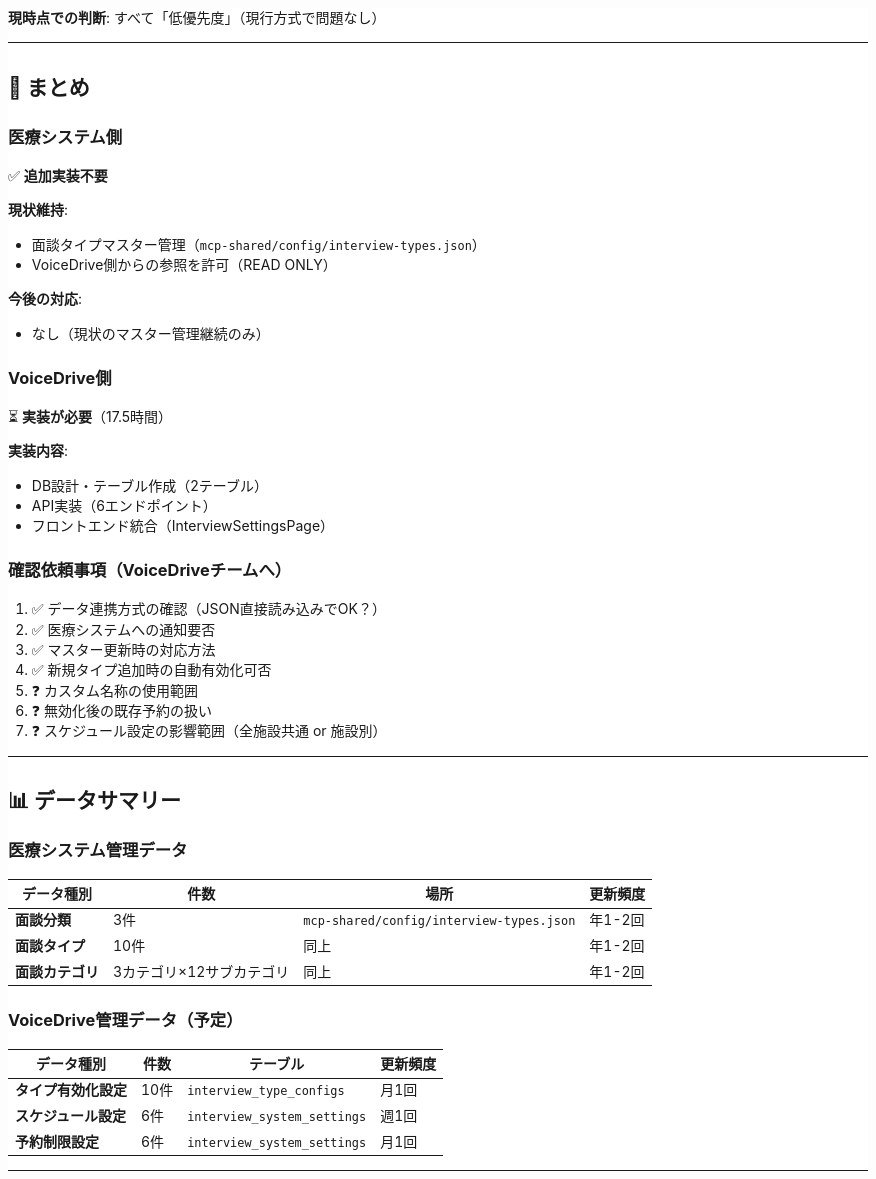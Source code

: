 **現時点での判断**: すべて「低優先度」（現行方式で問題なし）

---

## 📝 まとめ

### 医療システム側

✅ **追加実装不要**

**現状維持**:
- 面談タイプマスター管理（`mcp-shared/config/interview-types.json`）
- VoiceDrive側からの参照を許可（READ ONLY）

**今後の対応**:
- なし（現状のマスター管理継続のみ）

### VoiceDrive側

⏳ **実装が必要**（17.5時間）

**実装内容**:
- DB設計・テーブル作成（2テーブル）
- API実装（6エンドポイント）
- フロントエンド統合（InterviewSettingsPage）

### 確認依頼事項（VoiceDriveチームへ）

1. ✅ データ連携方式の確認（JSON直接読み込みでOK？）
2. ✅ 医療システムへの通知要否
3. ✅ マスター更新時の対応方法
4. ✅ 新規タイプ追加時の自動有効化可否
5. ❓ カスタム名称の使用範囲
6. ❓ 無効化後の既存予約の扱い
7. ❓ スケジュール設定の影響範囲（全施設共通 or 施設別）

---

## 📊 データサマリー

### 医療システム管理データ

| データ種別 | 件数 | 場所 | 更新頻度 |
|-----------|------|------|---------|
| **面談分類** | 3件 | `mcp-shared/config/interview-types.json` | 年1-2回 |
| **面談タイプ** | 10件 | 同上 | 年1-2回 |
| **面談カテゴリ** | 3カテゴリ×12サブカテゴリ | 同上 | 年1-2回 |

### VoiceDrive管理データ（予定）

| データ種別 | 件数 | テーブル | 更新頻度 |
|-----------|------|---------|---------|
| **タイプ有効化設定** | 10件 | `interview_type_configs` | 月1回 |
| **スケジュール設定** | 6件 | `interview_system_settings` | 週1回 |
| **予約制限設定** | 6件 | `interview_system_settings` | 月1回 |

---